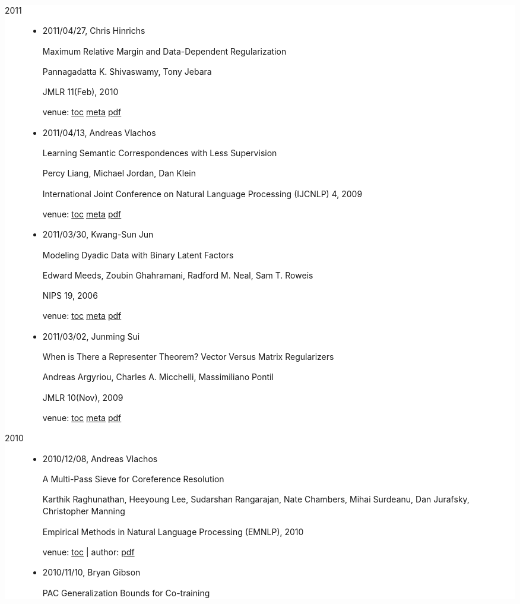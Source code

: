 </ul>
</dd>
<dt class="year" id="2011">2011</dt>
<dd>
<ul>
<li class="paper">
<p class="presentation">2011/04/27, Chris Hinrichs</p>
<p class="title">Maximum Relative Margin and Data-Dependent Regularization</p>
<p class="authors">Pannagadatta K. Shivaswamy, Tony Jebara</p>
<p class="publication"><span class="venue">JMLR</span> <span class="number">11(Feb)</span>, <span class="year">2010</span></p>
<p class="links">venue: <a href="http://www.jmlr.org/papers/v11/">toc</a> <a href="http://www.jmlr.org/papers/v11/shivaswamy10a.html">meta</a> <a href="http://www.jmlr.org/papers/volume11/shivaswamy10a/shivaswamy10a.pdf">pdf</a></p>
</li>
<li class="paper">
<p class="presentation">2011/04/13, Andreas Vlachos</p>
<p class="title">Learning Semantic Correspondences with Less Supervision</p>
<p class="authors">Percy Liang, Michael Jordan, Dan Klein</p>
<p class="publication"><span class="venue">International Joint Conference on Natural Language Processing (IJCNLP)</span> <span class="number">4</span>, <span class="year">2009</span></p>
<p class="links">venue: <a href="https://www.aclweb.org/anthology/volumes/P09-1/">toc</a> <a href="https://www.aclweb.org/anthology/P09-1011/">meta</a> <a href="https://www.aclweb.org/anthology/P09-1011.pdf">pdf</a></p>
</li>
<li class="paper">
<p class="presentation">2011/03/30, Kwang-Sun Jun</p>
<p class="title">Modeling Dyadic Data with Binary Latent Factors</p>
<p class="authors">Edward Meeds, Zoubin Ghahramani, Radford M. Neal, Sam T. Roweis</p>
<p class="publication"><span class="venue">NIPS</span> <span class="number">19</span>, <span class="year">2006</span></p>
<p class="links">venue: <a href="http://papers.nips.cc/book/advances-in-neural-information-processing-systems-19-2006">toc</a> <a href="http://papers.nips.cc/paper/3033-modeling-dyadic-data-with-binary-latent-factors">meta</a> <a href="http://papers.nips.cc/paper/3033-modeling-dyadic-data-with-binary-latent-factors.pdf">pdf</a></p>
</li>
<li class="paper">
<p class="presentation">2011/03/02, Junming Sui</p>
<p class="title">When is There a Representer Theorem? Vector Versus Matrix Regularizers</p>
<p class="authors">Andreas Argyriou, Charles A. Micchelli, Massimiliano Pontil</p>
<p class="publication"><span class="venue">JMLR</span> <span class="number">10(Nov)</span>, <span class="year">2009</span></p>
<p class="links">venue: <a href="http://www.jmlr.org/papers/v10/">toc</a> <a href="http://www.jmlr.org/papers/v10/argyriou09a.html">meta</a> <a href="http://www.jmlr.org/papers/volume10/argyriou09a/argyriou09a.pdf">pdf</a></p>
</li>
</ul>
</dd>
<dt class="year" id="2010">2010</dt>
<dd>
<ul>
<li class="paper">
<p class="presentation">2010/12/08, Andreas Vlachos</p>
<p class="title">A Multi-Pass Sieve for Coreference Resolution</p>
<p class="authors">Karthik Raghunathan, Heeyoung Lee, Sudarshan Rangarajan, Nate Chambers, Mihai Surdeanu, Dan Jurafsky, Christopher Manning</p>
<p class="publication"><span class="venue">Empirical Methods in Natural Language Processing (EMNLP)</span>, <span class="year">2010</span></p>
<p class="links">venue: <a href="https://www.cs.upc.edu/events/emnlp2010/papers.html">toc</a> | author: <a href="https://nlp.stanford.edu/pubs/coreference-emnlp10.pdf">pdf</a></p>
</li>
<li class="paper">
<p class="presentation">2010/11/10, Bryan Gibson</p>
<p class="title">PAC Generalization Bounds for Co-training</p>